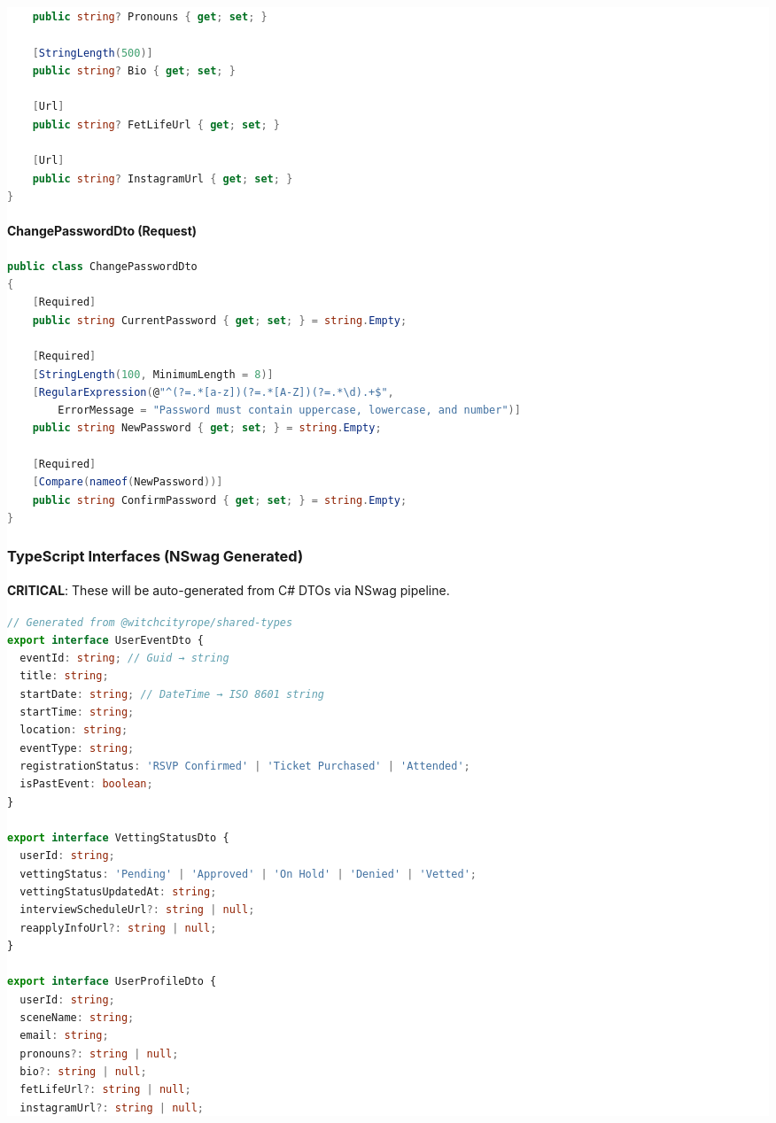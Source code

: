 ```csharp
    public string? Pronouns { get; set; }

    [StringLength(500)]
    public string? Bio { get; set; }

    [Url]
    public string? FetLifeUrl { get; set; }

    [Url]
    public string? InstagramUrl { get; set; }
}
```

#### ChangePasswordDto (Request)
```csharp
public class ChangePasswordDto
{
    [Required]
    public string CurrentPassword { get; set; } = string.Empty;

    [Required]
    [StringLength(100, MinimumLength = 8)]
    [RegularExpression(@"^(?=.*[a-z])(?=.*[A-Z])(?=.*\d).+$",
        ErrorMessage = "Password must contain uppercase, lowercase, and number")]
    public string NewPassword { get; set; } = string.Empty;

    [Required]
    [Compare(nameof(NewPassword))]
    public string ConfirmPassword { get; set; } = string.Empty;
}
```

### TypeScript Interfaces (NSwag Generated)
**CRITICAL**: These will be auto-generated from C# DTOs via NSwag pipeline.

```typescript
// Generated from @witchcityrope/shared-types
export interface UserEventDto {
  eventId: string; // Guid → string
  title: string;
  startDate: string; // DateTime → ISO 8601 string
  startTime: string;
  location: string;
  eventType: string;
  registrationStatus: 'RSVP Confirmed' | 'Ticket Purchased' | 'Attended';
  isPastEvent: boolean;
}

export interface VettingStatusDto {
  userId: string;
  vettingStatus: 'Pending' | 'Approved' | 'On Hold' | 'Denied' | 'Vetted';
  vettingStatusUpdatedAt: string;
  interviewScheduleUrl?: string | null;
  reapplyInfoUrl?: string | null;
}

export interface UserProfileDto {
  userId: string;
  sceneName: string;
  email: string;
  pronouns?: string | null;
  bio?: string | null;
  fetLifeUrl?: string | null;
  instagramUrl?: string | null;
```